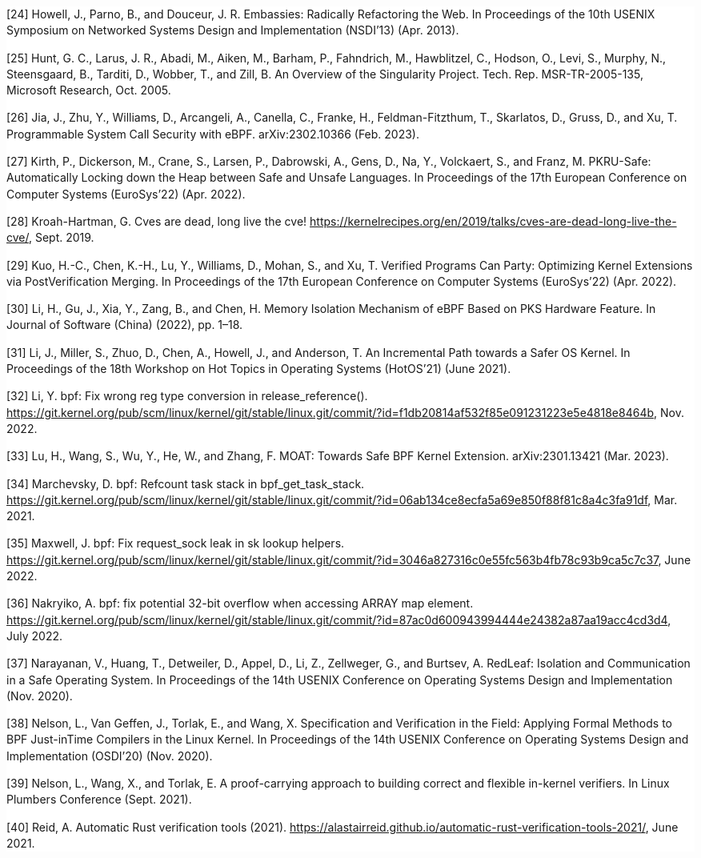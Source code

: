 [24] Howell, J., Parno, B., and Douceur, J. R. Embassies: Radically Refactoring the Web. In Proceedings of the 10th USENIX Symposium on Networked Systems Design and Implementation (NSDI’13) (Apr. 2013).

[25] Hunt, G. C., Larus, J. R., Abadi, M., Aiken, M., Barham, P., Fahndrich, M., Hawblitzel, C., Hodson, O., Levi, S., Murphy, N., Steensgaard, B., Tarditi, D., Wobber, T., and Zill, B. An Overview of the Singularity Project. Tech. Rep. MSR-TR-2005-135, Microsoft Research, Oct. 2005.

[26] Jia, J., Zhu, Y., Williams, D., Arcangeli, A., Canella, C., Franke, H., Feldman-Fitzthum, T., Skarlatos, D., Gruss, D., and Xu, T. Programmable System Call Security with eBPF. arXiv:2302.10366 (Feb. 2023).

[27] Kirth, P., Dickerson, M., Crane, S., Larsen, P., Dabrowski, A., Gens, D., Na, Y., Volckaert, S., and Franz, M. PKRU-Safe: Automatically Locking down the Heap between Safe and Unsafe Languages. In Proceedings of the 17th European Conference on Computer Systems (EuroSys’22) (Apr. 2022).

[28] Kroah-Hartman, G. Cves are dead, long live the cve! https://kernelrecipes.org/en/2019/talks/cves-are-dead-long-live-the-cve/, Sept. 2019.

[29] Kuo, H.-C., Chen, K.-H., Lu, Y., Williams, D., Mohan, S., and Xu, T. Verified Programs Can Party: Optimizing Kernel Extensions via PostVerification Merging. In Proceedings of the 17th European Conference on Computer Systems (EuroSys’22) (Apr. 2022).

[30] Li, H., Gu, J., Xia, Y., Zang, B., and Chen, H. Memory Isolation Mechanism of eBPF Based on PKS Hardware Feature. In Journal of Software (China) (2022), pp. 1–18.

[31] Li, J., Miller, S., Zhuo, D., Chen, A., Howell, J., and Anderson, T. An Incremental Path towards a Safer OS Kernel. In Proceedings of the 18th Workshop on Hot Topics in Operating Systems (HotOS’21) (June 2021).

[32] Li, Y. bpf: Fix wrong reg type conversion in release_reference(). https://git.kernel.org/pub/scm/linux/kernel/git/stable/linux.git/commit/?id=f1db20814af532f85e091231223e5e4818e8464b, Nov. 2022.

[33] Lu, H., Wang, S., Wu, Y., He, W., and Zhang, F. MOAT: Towards Safe BPF Kernel Extension. arXiv:2301.13421 (Mar. 2023).

[34] Marchevsky, D. bpf: Refcount task stack in bpf_get_task_stack. https://git.kernel.org/pub/scm/linux/kernel/git/stable/linux.git/commit/?id=06ab134ce8ecfa5a69e850f88f81c8a4c3fa91df, Mar. 2021.

[35] Maxwell, J. bpf: Fix request_sock leak in sk lookup helpers. https://git.kernel.org/pub/scm/linux/kernel/git/stable/linux.git/commit/?id=3046a827316c0e55fc563b4fb78c93b9ca5c7c37, June 2022.

[36] Nakryiko, A. bpf: fix potential 32-bit overflow when accessing ARRAY map element. https://git.kernel.org/pub/scm/linux/kernel/git/stable/linux.git/commit/?id=87ac0d600943994444e24382a87aa19acc4cd3d4, July 2022.

[37] Narayanan, V., Huang, T., Detweiler, D., Appel, D., Li, Z., Zellweger, G., and Burtsev, A. RedLeaf: Isolation and Communication in a Safe Operating System. In Proceedings of the 14th USENIX Conference on Operating Systems Design and Implementation (Nov. 2020).

[38] Nelson, L., Van Geffen, J., Torlak, E., and Wang, X. Specification and Verification in the Field: Applying Formal Methods to BPF Just-inTime Compilers in the Linux Kernel. In Proceedings of the 14th USENIX Conference on Operating Systems Design and Implementation (OSDI’20) (Nov. 2020).

[39] Nelson, L., Wang, X., and Torlak, E. A proof-carrying approach to building correct and flexible in-kernel verifiers. In Linux Plumbers Conference (Sept. 2021).

[40] Reid, A. Automatic Rust verification tools (2021). https://alastairreid.github.io/automatic-rust-verification-tools-2021/, June 2021.
